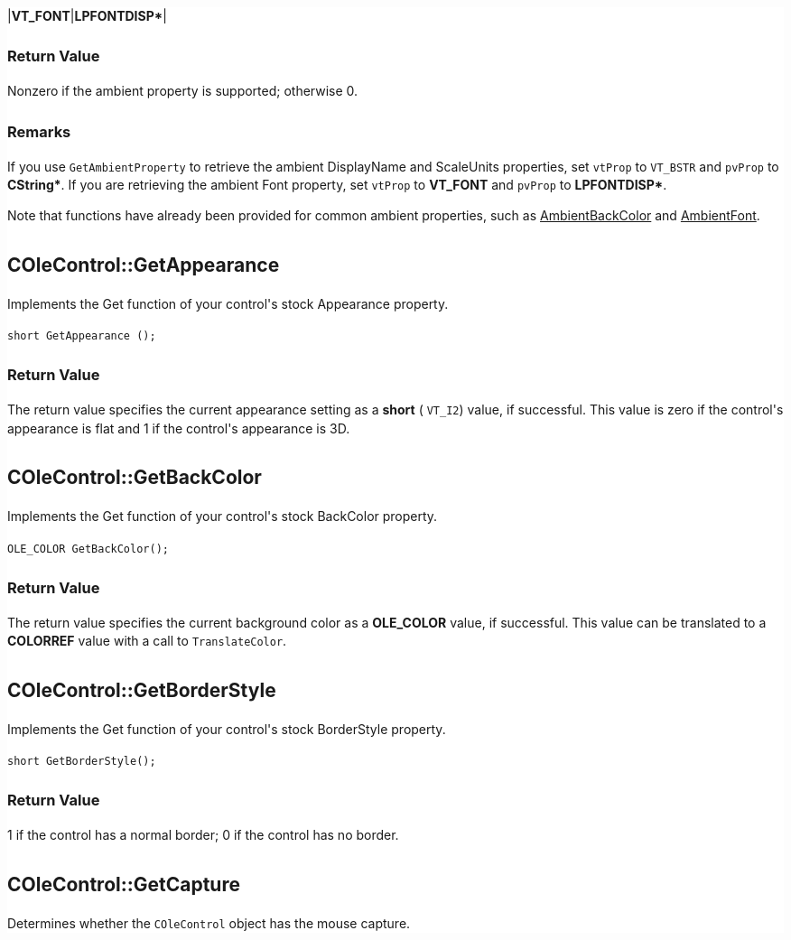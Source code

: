 |**VT_FONT**|**LPFONTDISP\***|  
  
### Return Value  
 Nonzero if the ambient property is supported; otherwise 0.  
  
### Remarks  
 If you use `GetAmbientProperty` to retrieve the ambient DisplayName and ScaleUnits properties, set `vtProp` to `VT_BSTR` and `pvProp` to **CString\***. If you are retrieving the ambient Font property, set `vtProp` to **VT_FONT** and `pvProp` to **LPFONTDISP\***.  
  
 Note that functions have already been provided for common ambient properties, such as [AmbientBackColor](#ambientbackcolor) and [AmbientFont](#ambientfont).  
  
##  <a name="getappearance"></a>  COleControl::GetAppearance  
 Implements the Get function of your control's stock Appearance property.  
  
```  
short GetAppearance ();
```  
  
### Return Value  
 The return value specifies the current appearance setting as a **short** ( `VT_I2`) value, if successful. This value is zero if the control's appearance is flat and 1 if the control's appearance is 3D.  
  
##  <a name="getbackcolor"></a>  COleControl::GetBackColor  
 Implements the Get function of your control's stock BackColor property.  
  
```  
OLE_COLOR GetBackColor();
```  
  
### Return Value  
 The return value specifies the current background color as a **OLE_COLOR** value, if successful. This value can be translated to a **COLORREF** value with a call to `TranslateColor`.  
  
##  <a name="getborderstyle"></a>  COleControl::GetBorderStyle  
 Implements the Get function of your control's stock BorderStyle property.  
  
```  
short GetBorderStyle();
```  
  
### Return Value  
 1 if the control has a normal border; 0 if the control has no border.  
  
##  <a name="getcapture"></a>  COleControl::GetCapture  
 Determines whether the `COleControl` object has the mouse capture.  
  